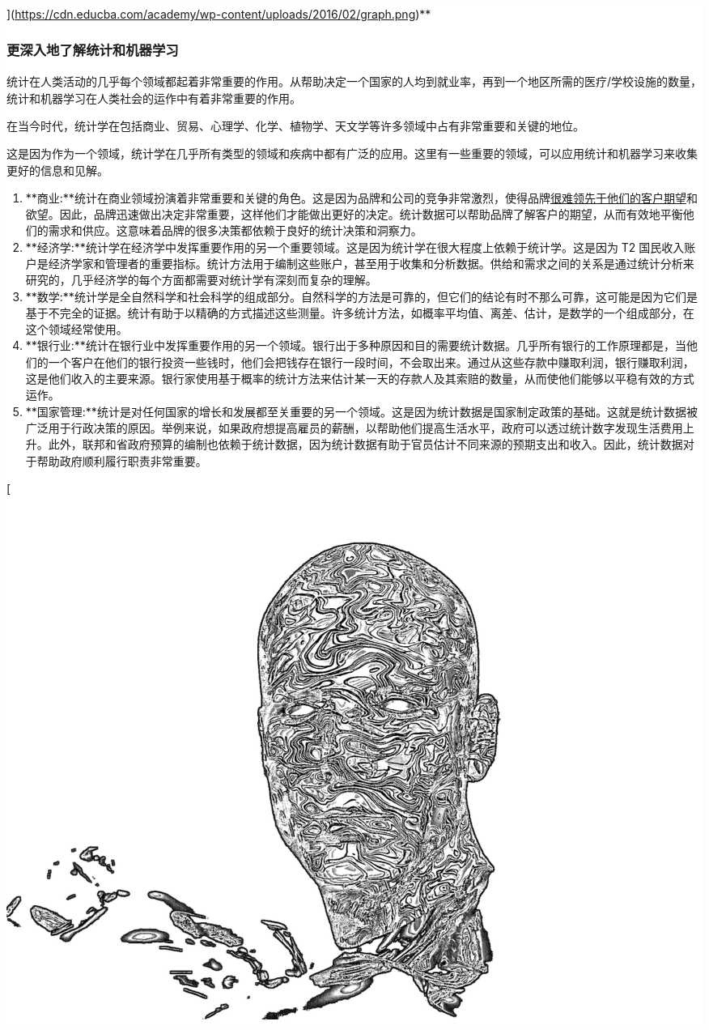 ](https://cdn.educba.com/academy/wp-content/uploads/2016/02/graph.png)** 

### **更深入地了解统计和机器学习**

统计在人类活动的几乎每个领域都起着非常重要的作用。从帮助决定一个国家的人均到就业率，再到一个地区所需的医疗/学校设施的数量，统计和机器学习在人类社会的运作中有着非常重要的作用。

在当今时代，统计学在包括商业、贸易、心理学、化学、植物学、天文学等许多领域中占有非常重要和关键的地位。

这是因为作为一个领域，统计学在几乎所有类型的领域和疾病中都有广泛的应用。这里有一些重要的领域，可以应用统计和机器学习来收集更好的信息和见解。

1.  **商业:**统计在商业领域扮演着非常重要和关键的角色。这是因为品牌和公司的竞争非常激烈，使得品牌[很难领先于他们的客户期望](https://www.educba.com/client-management/ "How to Manage Client Expectations")和欲望。因此，品牌迅速做出决定非常重要，这样他们才能做出更好的决定。统计数据可以帮助品牌了解客户的期望，从而有效地平衡他们的需求和供应。这意味着品牌的很多决策都依赖于良好的统计决策和洞察力。
2.  **经济学:**统计学在经济学中发挥重要作用的另一个重要领域。这是因为统计学在很大程度上依赖于统计学。这是因为 T2 国民收入账户是经济学家和管理者的重要指标。统计方法用于编制这些账户，甚至用于收集和分析数据。供给和需求之间的关系是通过统计分析来研究的，几乎经济学的每个方面都需要对统计学有深刻而复杂的理解。
3.  **数学:**统计学是全自然科学和社会科学的组成部分。自然科学的方法是可靠的，但它们的结论有时不那么可靠，这可能是因为它们是基于不完全的证据。统计有助于以精确的方式描述这些测量。许多统计方法，如概率平均值、离差、估计，是数学的一个组成部分，在这个领域经常使用。
4.  **银行业:**统计在银行业中发挥重要作用的另一个领域。银行出于多种原因和目的需要统计数据。几乎所有银行的工作原理都是，当他们的一个客户在他们的银行投资一些钱时，他们会把钱存在银行一段时间，不会取出来。通过从这些存款中赚取利润，银行赚取利润，这是他们收入的主要来源。银行家使用基于概率的统计方法来估计某一天的存款人及其索赔的数量，从而使他们能够以平稳有效的方式运作。
5.  **国家管理:**统计是对任何国家的增长和发展都至关重要的另一个领域。这是因为统计数据是国家制定政策的基础。这就是统计数据被广泛用于行政决策的原因。举例来说，如果政府想提高雇员的薪酬，以帮助他们提高生活水平，政府可以透过统计数字发现生活费用上升。此外，联邦和省政府预算的编制也依赖于统计数据，因为统计数据有助于官员估计不同来源的预期支出和收入。因此，统计数据对于帮助政府顺利履行职责非常重要。

[![machine learning](img/dd21cdee35e68f591d46822ff04ea858.png)
